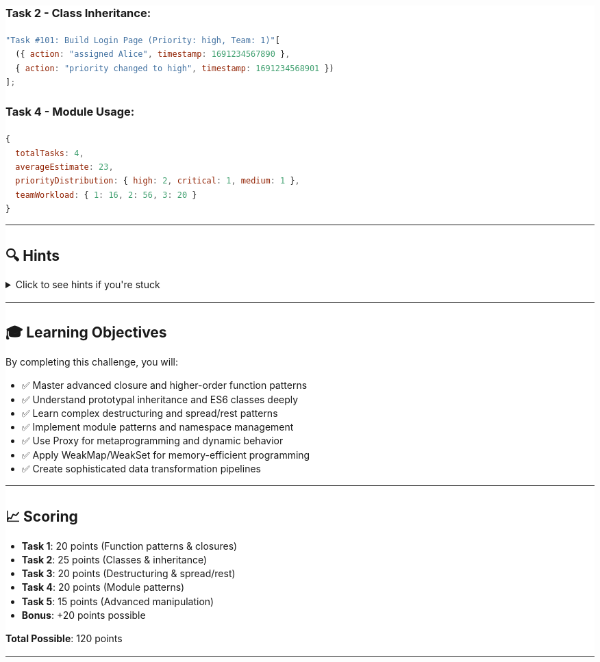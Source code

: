 ### **Task 2 - Class Inheritance:**

```javascript
"Task #101: Build Login Page (Priority: high, Team: 1)"[
  ({ action: "assigned Alice", timestamp: 1691234567890 },
  { action: "priority changed to high", timestamp: 1691234568901 })
];
```

### **Task 4 - Module Usage:**

```javascript
{
  totalTasks: 4,
  averageEstimate: 23,
  priorityDistribution: { high: 2, critical: 1, medium: 1 },
  teamWorkload: { 1: 16, 2: 56, 3: 20 }
}
```

---

## 🔍 **Hints**

<details><summary>Click to see hints if you're stuck</summary></details>

---

## 🎓 **Learning Objectives**

By completing this challenge, you will:

- ✅ Master advanced closure and higher-order function patterns
- ✅ Understand prototypal inheritance and ES6 classes deeply
- ✅ Learn complex destructuring and spread/rest patterns
- ✅ Implement module patterns and namespace management
- ✅ Use Proxy for metaprogramming and dynamic behavior
- ✅ Apply WeakMap/WeakSet for memory-efficient programming
- ✅ Create sophisticated data transformation pipelines

---

## 📈 **Scoring**

- **Task 1**: 20 points (Function patterns & closures)
- **Task 2**: 25 points (Classes & inheritance)
- **Task 3**: 20 points (Destructuring & spread/rest)
- **Task 4**: 20 points (Module patterns)
- **Task 5**: 15 points (Advanced manipulation)
- **Bonus**: +20 points possible

**Total Possible**: 120 points

---